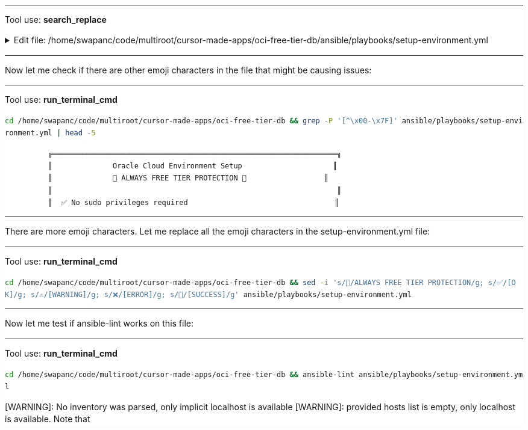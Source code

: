 
---

Tool use: **search_replace**


<details><summary>Edit file: /home/swapanc/code/multiroot/cursor-made-apps/oci-free-tier-db/ansible/playbooks/setup-environment.yml</summary></details>

---

Now let me check if there are other emoji characters in the file that might be causing issues:


---

Tool use: **run_terminal_cmd**

```bash
cd /home/swapanc/code/multiroot/cursor-made-apps/oci-free-tier-db && grep -P '[^\x00-\x7F]' ansible/playbooks/setup-environment.yml | head -5
```

```
          ╔══════════════════════════════════════════════════════════════════╗
          ║              Oracle Cloud Environment Setup                     ║
          ║              🚨 ALWAYS FREE TIER PROTECTION 🚨                  ║
          ║                                                                  ║
          ║  ✅ No sudo privileges required                                  ║

```

---

There are more emoji characters. Let me replace all the emoji characters in the setup-environment.yml file:


---

Tool use: **run_terminal_cmd**

```bash
cd /home/swapanc/code/multiroot/cursor-made-apps/oci-free-tier-db && sed -i 's/🚨/ALWAYS FREE TIER PROTECTION/g; s/✅/[OK]/g; s/⚠️/[WARNING]/g; s/❌/[ERROR]/g; s/🎉/[SUCCESS]/g' ansible/playbooks/setup-environment.yml
```

---

Now let me test if ansible-lint works on this file:


---

Tool use: **run_terminal_cmd**

```bash
cd /home/swapanc/code/multiroot/cursor-made-apps/oci-free-tier-db && ansible-lint ansible/playbooks/setup-environment.yml
```


[WARNING]: No inventory was parsed, only implicit localhost is available
[WARNING]: provided hosts list is empty, only localhost is available. Note that